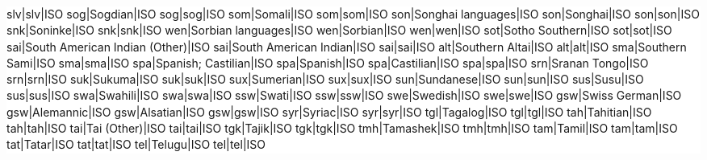slv|slv|ISO
sog|Sogdian|ISO
sog|sog|ISO
som|Somali|ISO
som|som|ISO
son|Songhai languages|ISO
son|Songhai|ISO
son|son|ISO
snk|Soninke|ISO
snk|snk|ISO
wen|Sorbian languages|ISO
wen|Sorbian|ISO
wen|wen|ISO
sot|Sotho Southern|ISO
sot|sot|ISO
sai|South American Indian (Other)|ISO
sai|South American Indian|ISO
sai|sai|ISO
alt|Southern Altai|ISO
alt|alt|ISO
sma|Southern Sami|ISO
sma|sma|ISO
spa|Spanish; Castilian|ISO
spa|Spanish|ISO
spa|Castilian|ISO
spa|spa|ISO
srn|Sranan Tongo|ISO
srn|srn|ISO
suk|Sukuma|ISO
suk|suk|ISO
sux|Sumerian|ISO
sux|sux|ISO
sun|Sundanese|ISO
sun|sun|ISO
sus|Susu|ISO
sus|sus|ISO
swa|Swahili|ISO
swa|swa|ISO
ssw|Swati|ISO
ssw|ssw|ISO
swe|Swedish|ISO
swe|swe|ISO
gsw|Swiss German|ISO
gsw|Alemannic|ISO
gsw|Alsatian|ISO
gsw|gsw|ISO
syr|Syriac|ISO
syr|syr|ISO
tgl|Tagalog|ISO
tgl|tgl|ISO
tah|Tahitian|ISO
tah|tah|ISO
tai|Tai (Other)|ISO
tai|tai|ISO
tgk|Tajik|ISO
tgk|tgk|ISO
tmh|Tamashek|ISO
tmh|tmh|ISO
tam|Tamil|ISO
tam|tam|ISO
tat|Tatar|ISO
tat|tat|ISO
tel|Telugu|ISO
tel|tel|ISO
